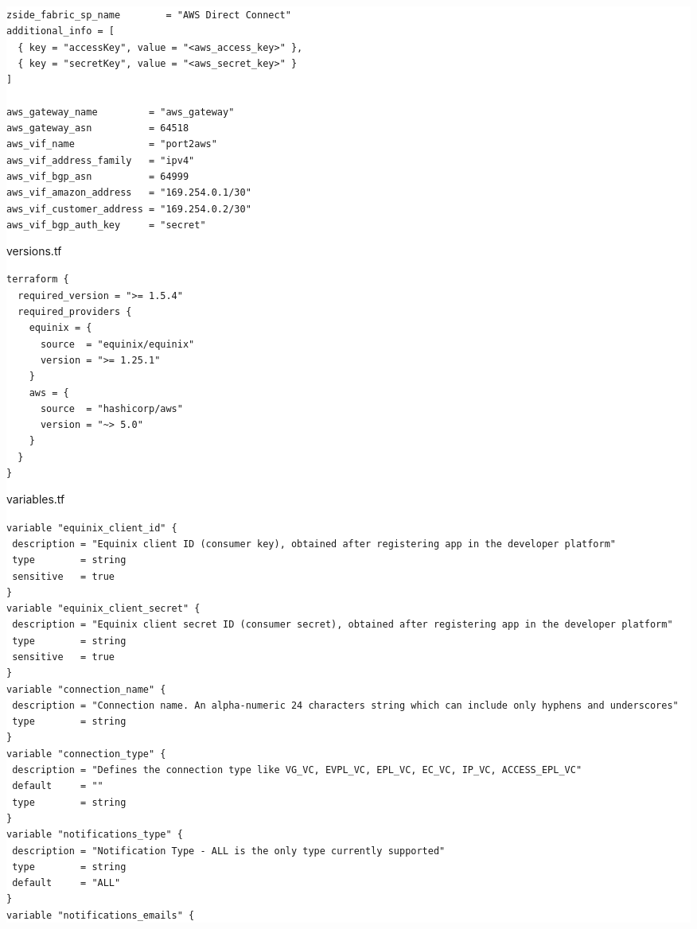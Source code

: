 ```hcl
zside_fabric_sp_name        = "AWS Direct Connect"
additional_info = [
  { key = "accessKey", value = "<aws_access_key>" },
  { key = "secretKey", value = "<aws_secret_key>" }
]

aws_gateway_name         = "aws_gateway"
aws_gateway_asn          = 64518
aws_vif_name             = "port2aws"
aws_vif_address_family   = "ipv4"
aws_vif_bgp_asn          = 64999
aws_vif_amazon_address   = "169.254.0.1/30"
aws_vif_customer_address = "169.254.0.2/30"
aws_vif_bgp_auth_key     = "secret"
```

versions.tf
```hcl
terraform {
  required_version = ">= 1.5.4"
  required_providers {
    equinix = {
      source  = "equinix/equinix"
      version = ">= 1.25.1"
    }
    aws = {
      source  = "hashicorp/aws"
      version = "~> 5.0"
    }
  }
}
```

variables.tf
 ```hcl
variable "equinix_client_id" {
  description = "Equinix client ID (consumer key), obtained after registering app in the developer platform"
  type        = string
  sensitive   = true
}
variable "equinix_client_secret" {
  description = "Equinix client secret ID (consumer secret), obtained after registering app in the developer platform"
  type        = string
  sensitive   = true
}
variable "connection_name" {
  description = "Connection name. An alpha-numeric 24 characters string which can include only hyphens and underscores"
  type        = string
}
variable "connection_type" {
  description = "Defines the connection type like VG_VC, EVPL_VC, EPL_VC, EC_VC, IP_VC, ACCESS_EPL_VC"
  default     = ""
  type        = string
}
variable "notifications_type" {
  description = "Notification Type - ALL is the only type currently supported"
  type        = string
  default     = "ALL"
}
variable "notifications_emails" {
 ```